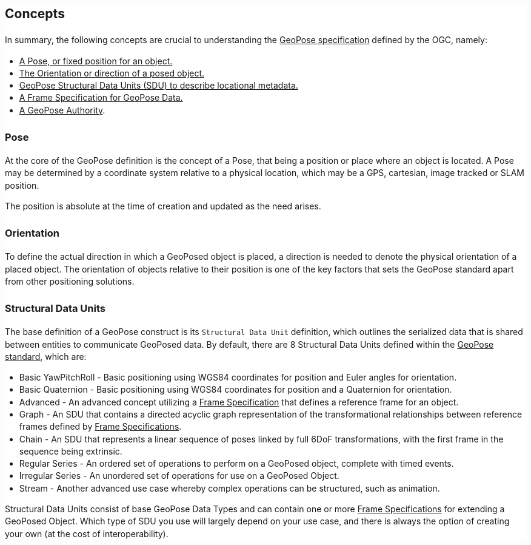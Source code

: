 ## Concepts

In summary, the following concepts are crucial to understanding the [GeoPose specification](https://docs.ogc.org/dis/21-056r10/21-056r10.html) defined by the OGC, namely:

- [A Pose, or fixed position for an object.](#pose)
- [The Orientation or direction of a posed object.](#orientation)
- [GeoPose Structural Data Units (SDU) to describe locational metadata.](#structural-data-units)
- [A Frame Specification for GeoPose Data.](#frame-specifications)
- [A GeoPose Authority](#geopose-authorities).

### Pose

At the core of the GeoPose definition is the concept of a Pose, that being a position or place where an object is located.  A Pose may be determined by a coordinate system relative to a physical location, which may be a GPS, cartesian, image tracked or SLAM position.

The position is absolute at the time of creation and updated as the need arises.

### Orientation

To define the actual direction in which a GeoPosed object is placed, a direction is needed to denote the physical orientation of a placed object.  The orientation of objects relative to their position is one of the key factors that sets the GeoPose standard apart from other positioning solutions.

### Structural Data Units

The base definition of a GeoPose construct is its ```Structural Data Unit``` definition, which outlines the serialized data that is shared between entities to communicate GeoPosed data.  By default, there are 8 Structural Data Units defined within the [GeoPose standard](https://docs.ogc.org/dis/21-056r10/21-056r10.html#toc45), which are:

- Basic YawPitchRoll - Basic positioning using WGS84 coordinates for position and Euler angles for orientation.
- Basic Quaternion - Basic positioning using WGS84 coordinates for position and a Quaternion for orientation.
- Advanced - An advanced concept utilizing a [Frame Specification](#frame-specifications) that defines a reference frame for an object.
- Graph - An SDU that contains a directed acyclic graph representation of the transformational relationships between reference frames defined by [Frame Specifications](#frame-specifications).
- Chain - An SDU that represents a linear sequence of poses linked by full 6DoF transformations, with the first frame in the sequence being extrinsic.
- Regular Series - An ordered set of operations to perform on a GeoPosed object, complete with timed events.
- Irregular Series - An unordered set of operations for use on a GeoPosed Object.
- Stream - Another advanced use case whereby complex operations can be structured, such as animation.

Structural Data Units consist of base GeoPose Data Types and can contain one or more [Frame Specifications](#frame-specifications) for extending a GeoPosed Object.  Which type of SDU you use will largely depend on your use case, and there is always the option of creating your own (at the cost of interoperability).
